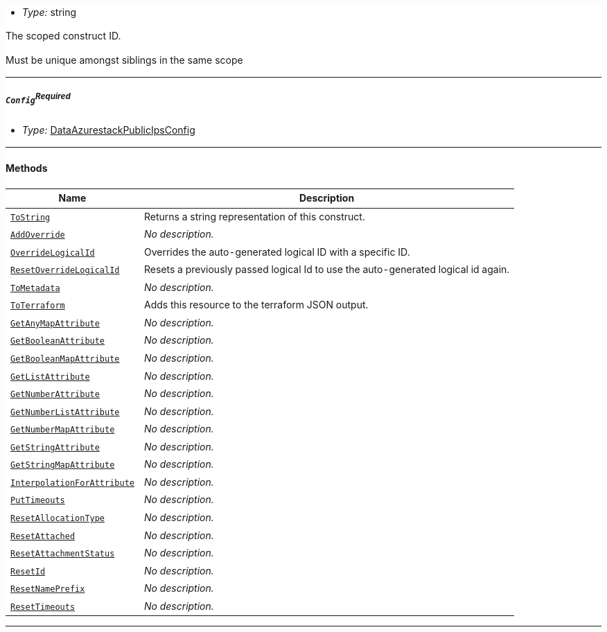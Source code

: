 - *Type:* string

The scoped construct ID.

Must be unique amongst siblings in the same scope

---

##### `Config`<sup>Required</sup> <a name="Config" id="@cdktf/provider-azurestack.dataAzurestackPublicIps.DataAzurestackPublicIps.Initializer.parameter.config"></a>

- *Type:* <a href="#@cdktf/provider-azurestack.dataAzurestackPublicIps.DataAzurestackPublicIpsConfig">DataAzurestackPublicIpsConfig</a>

---

#### Methods <a name="Methods" id="Methods"></a>

| **Name** | **Description** |
| --- | --- |
| <code><a href="#@cdktf/provider-azurestack.dataAzurestackPublicIps.DataAzurestackPublicIps.toString">ToString</a></code> | Returns a string representation of this construct. |
| <code><a href="#@cdktf/provider-azurestack.dataAzurestackPublicIps.DataAzurestackPublicIps.addOverride">AddOverride</a></code> | *No description.* |
| <code><a href="#@cdktf/provider-azurestack.dataAzurestackPublicIps.DataAzurestackPublicIps.overrideLogicalId">OverrideLogicalId</a></code> | Overrides the auto-generated logical ID with a specific ID. |
| <code><a href="#@cdktf/provider-azurestack.dataAzurestackPublicIps.DataAzurestackPublicIps.resetOverrideLogicalId">ResetOverrideLogicalId</a></code> | Resets a previously passed logical Id to use the auto-generated logical id again. |
| <code><a href="#@cdktf/provider-azurestack.dataAzurestackPublicIps.DataAzurestackPublicIps.toMetadata">ToMetadata</a></code> | *No description.* |
| <code><a href="#@cdktf/provider-azurestack.dataAzurestackPublicIps.DataAzurestackPublicIps.toTerraform">ToTerraform</a></code> | Adds this resource to the terraform JSON output. |
| <code><a href="#@cdktf/provider-azurestack.dataAzurestackPublicIps.DataAzurestackPublicIps.getAnyMapAttribute">GetAnyMapAttribute</a></code> | *No description.* |
| <code><a href="#@cdktf/provider-azurestack.dataAzurestackPublicIps.DataAzurestackPublicIps.getBooleanAttribute">GetBooleanAttribute</a></code> | *No description.* |
| <code><a href="#@cdktf/provider-azurestack.dataAzurestackPublicIps.DataAzurestackPublicIps.getBooleanMapAttribute">GetBooleanMapAttribute</a></code> | *No description.* |
| <code><a href="#@cdktf/provider-azurestack.dataAzurestackPublicIps.DataAzurestackPublicIps.getListAttribute">GetListAttribute</a></code> | *No description.* |
| <code><a href="#@cdktf/provider-azurestack.dataAzurestackPublicIps.DataAzurestackPublicIps.getNumberAttribute">GetNumberAttribute</a></code> | *No description.* |
| <code><a href="#@cdktf/provider-azurestack.dataAzurestackPublicIps.DataAzurestackPublicIps.getNumberListAttribute">GetNumberListAttribute</a></code> | *No description.* |
| <code><a href="#@cdktf/provider-azurestack.dataAzurestackPublicIps.DataAzurestackPublicIps.getNumberMapAttribute">GetNumberMapAttribute</a></code> | *No description.* |
| <code><a href="#@cdktf/provider-azurestack.dataAzurestackPublicIps.DataAzurestackPublicIps.getStringAttribute">GetStringAttribute</a></code> | *No description.* |
| <code><a href="#@cdktf/provider-azurestack.dataAzurestackPublicIps.DataAzurestackPublicIps.getStringMapAttribute">GetStringMapAttribute</a></code> | *No description.* |
| <code><a href="#@cdktf/provider-azurestack.dataAzurestackPublicIps.DataAzurestackPublicIps.interpolationForAttribute">InterpolationForAttribute</a></code> | *No description.* |
| <code><a href="#@cdktf/provider-azurestack.dataAzurestackPublicIps.DataAzurestackPublicIps.putTimeouts">PutTimeouts</a></code> | *No description.* |
| <code><a href="#@cdktf/provider-azurestack.dataAzurestackPublicIps.DataAzurestackPublicIps.resetAllocationType">ResetAllocationType</a></code> | *No description.* |
| <code><a href="#@cdktf/provider-azurestack.dataAzurestackPublicIps.DataAzurestackPublicIps.resetAttached">ResetAttached</a></code> | *No description.* |
| <code><a href="#@cdktf/provider-azurestack.dataAzurestackPublicIps.DataAzurestackPublicIps.resetAttachmentStatus">ResetAttachmentStatus</a></code> | *No description.* |
| <code><a href="#@cdktf/provider-azurestack.dataAzurestackPublicIps.DataAzurestackPublicIps.resetId">ResetId</a></code> | *No description.* |
| <code><a href="#@cdktf/provider-azurestack.dataAzurestackPublicIps.DataAzurestackPublicIps.resetNamePrefix">ResetNamePrefix</a></code> | *No description.* |
| <code><a href="#@cdktf/provider-azurestack.dataAzurestackPublicIps.DataAzurestackPublicIps.resetTimeouts">ResetTimeouts</a></code> | *No description.* |

---